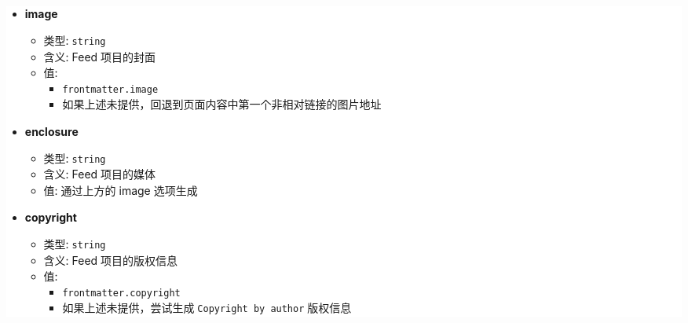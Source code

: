 - **image**

  - 类型: `string`
  - 含义: Feed 项目的封面
  - 值:
    - `frontmatter.image`
    - 如果上述未提供，回退到页面内容中第一个非相对链接的图片地址

- **enclosure**

  - 类型: `string`
  - 含义: Feed 项目的媒体
  - 值: 通过上方的 image 选项生成

- **copyright**

  - 类型: `string`
  - 含义: Feed 项目的版权信息
  - 值:
    - `frontmatter.copyright`
    - 如果上述未提供，尝试生成 `Copyright by author` 版权信息
